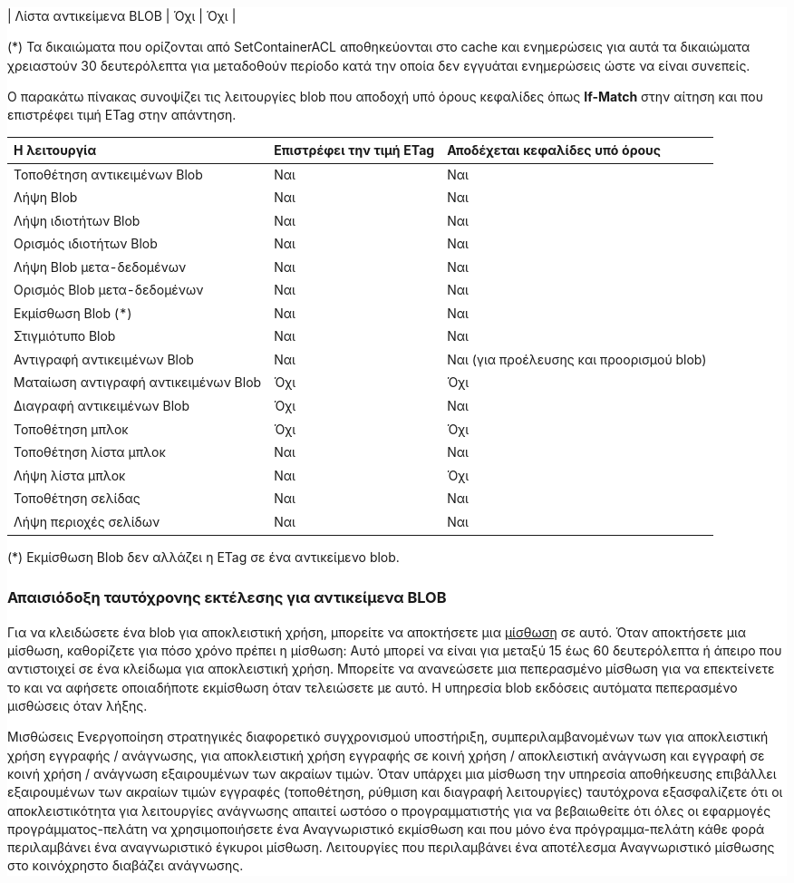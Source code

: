 | Λίστα αντικείμενα BLOB               | Όχι                           | Όχι                          |

(*) Τα δικαιώματα που ορίζονται από SetContainerACL αποθηκεύονται στο cache και ενημερώσεις για αυτά τα δικαιώματα χρειαστούν 30 δευτερόλεπτα για μεταδοθούν περίοδο κατά την οποία δεν εγγυάται ενημερώσεις ώστε να είναι συνεπείς.  

Ο παρακάτω πίνακας συνοψίζει τις λειτουργίες blob που αποδοχή υπό όρους κεφαλίδες όπως **If-Match** στην αίτηση και που επιστρέφει τιμή ETag στην απάντηση.

| Η λειτουργία           | Επιστρέφει την τιμή ETag | Αποδέχεται κεφαλίδες υπό όρους           |
|:--------------------|:-------------------|:--------------------------------------|
| Τοποθέτηση αντικειμένων Blob            | Ναι                | Ναι                                   |
| Λήψη Blob            | Ναι                | Ναι                                   |
| Λήψη ιδιοτήτων Blob | Ναι                | Ναι                                   |
| Ορισμός ιδιοτήτων Blob | Ναι                | Ναι                                   |
| Λήψη Blob μετα-δεδομένων   | Ναι                | Ναι                                   |
| Ορισμός Blob μετα-δεδομένων   | Ναι                | Ναι                                   |
| Εκμίσθωση Blob (*)      | Ναι                | Ναι                                   |
| Στιγμιότυπο Blob       | Ναι                | Ναι                                   |
| Αντιγραφή αντικειμένων Blob           | Ναι                | Ναι (για προέλευσης και προορισμού blob) |
| Ματαίωση αντιγραφή αντικειμένων Blob     | Όχι                 | Όχι                                    |
| Διαγραφή αντικειμένων Blob         | Όχι                 | Ναι                                   |
| Τοποθέτηση μπλοκ           | Όχι                 | Όχι                                    |
| Τοποθέτηση λίστα μπλοκ      | Ναι                | Ναι                                   |
| Λήψη λίστα μπλοκ      | Ναι                | Όχι                                    |
| Τοποθέτηση σελίδας            | Ναι                | Ναι                                   |
| Λήψη περιοχές σελίδων     | Ναι                | Ναι                                   |


(*) Εκμίσθωση Blob δεν αλλάζει η ETag σε ένα αντικείμενο blob.  

### <a name="pessimistic-concurrency-for-blobs"></a>Απαισιόδοξη ταυτόχρονης εκτέλεσης για αντικείμενα BLOB
Για να κλειδώσετε ένα blob για αποκλειστική χρήση, μπορείτε να αποκτήσετε μια [μίσθωση](http://msdn.microsoft.com/library/azure/ee691972.aspx) σε αυτό. Όταν αποκτήσετε μια μίσθωση, καθορίζετε για πόσο χρόνο πρέπει η μίσθωση: Αυτό μπορεί να είναι για μεταξύ 15 έως 60 δευτερόλεπτα ή άπειρο που αντιστοιχεί σε ένα κλείδωμα για αποκλειστική χρήση. Μπορείτε να ανανεώσετε μια πεπερασμένο μίσθωση για να επεκτείνετε το και να αφήσετε οποιαδήποτε εκμίσθωση όταν τελειώσετε με αυτό. Η υπηρεσία blob εκδόσεις αυτόματα πεπερασμένο μισθώσεις όταν λήξης.  

Μισθώσεις Ενεργοποίηση στρατηγικές διαφορετικό συγχρονισμού υποστήριξη, συμπεριλαμβανομένων των για αποκλειστική χρήση εγγραφής / ανάγνωσης, για αποκλειστική χρήση εγγραφής σε κοινή χρήση / αποκλειστική ανάγνωση και εγγραφή σε κοινή χρήση / ανάγνωση εξαιρουμένων των ακραίων τιμών. Όταν υπάρχει μια μίσθωση την υπηρεσία αποθήκευσης επιβάλλει εξαιρουμένων των ακραίων τιμών εγγραφές (τοποθέτηση, ρύθμιση και διαγραφή λειτουργίες) ταυτόχρονα εξασφαλίζετε ότι οι αποκλειστικότητα για λειτουργίες ανάγνωσης απαιτεί ωστόσο ο προγραμματιστής για να βεβαιωθείτε ότι όλες οι εφαρμογές προγράμματος-πελάτη να χρησιμοποιήσετε ένα Αναγνωριστικό εκμίσθωση και που μόνο ένα πρόγραμμα-πελάτη κάθε φορά περιλαμβάνει ένα αναγνωριστικό έγκυροι μίσθωση. Λειτουργίες που περιλαμβάνει ένα αποτέλεσμα Αναγνωριστικό μίσθωσης στο κοινόχρηστο διαβάζει ανάγνωσης.  

